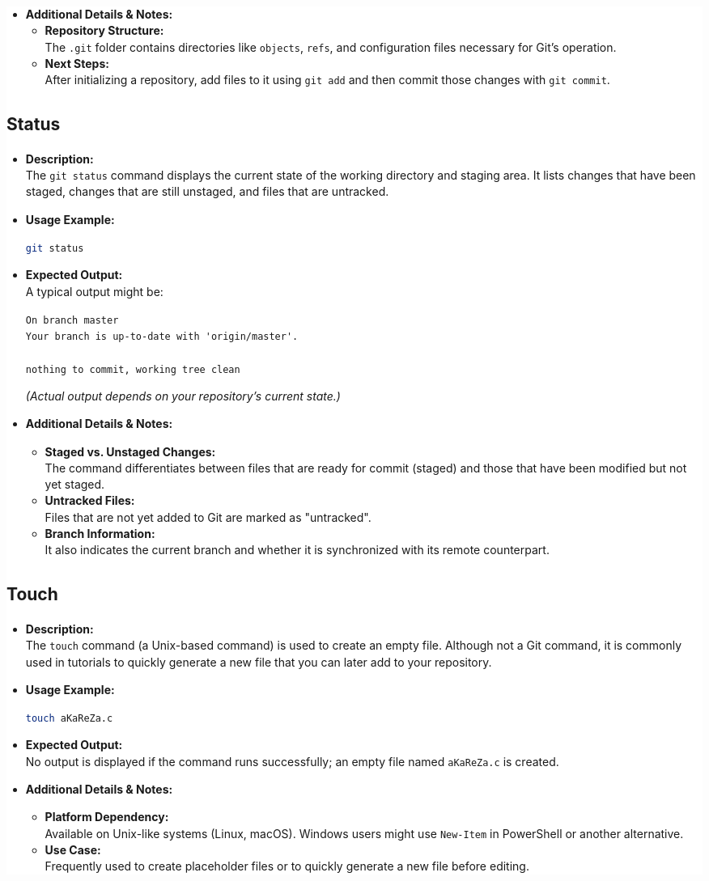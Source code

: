 - **Additional Details & Notes:**  
  - **Repository Structure:**  
    The `.git` folder contains directories like `objects`, `refs`, and configuration files necessary for Git’s operation.
  - **Next Steps:**  
    After initializing a repository, add files to it using `git add` and then commit those changes with `git commit`.

## Status

- **Description:**  
  The `git status` command displays the current state of the working directory and staging area. It lists changes that have been staged, changes that are still unstaged, and files that are untracked.

- **Usage Example:**
  ```bash
  git status
  ```

- **Expected Output:**  
  A typical output might be:
  ```plaintext
  On branch master
  Your branch is up-to-date with 'origin/master'.

  nothing to commit, working tree clean
  ```
  *(Actual output depends on your repository’s current state.)*

- **Additional Details & Notes:**  
  - **Staged vs. Unstaged Changes:**  
    The command differentiates between files that are ready for commit (staged) and those that have been modified but not yet staged.
  - **Untracked Files:**  
    Files that are not yet added to Git are marked as "untracked".
  - **Branch Information:**  
    It also indicates the current branch and whether it is synchronized with its remote counterpart.

## Touch

- **Description:**  
  The `touch` command (a Unix-based command) is used to create an empty file. Although not a Git command, it is commonly used in tutorials to quickly generate a new file that you can later add to your repository.

- **Usage Example:**
  ```bash
  touch aKaReZa.c
  ```

- **Expected Output:**  
  No output is displayed if the command runs successfully; an empty file named `aKaReZa.c` is created.

- **Additional Details & Notes:**  
  - **Platform Dependency:**  
    Available on Unix-like systems (Linux, macOS). Windows users might use `New-Item` in PowerShell or another alternative.
  - **Use Case:**  
    Frequently used to create placeholder files or to quickly generate a new file before editing.
